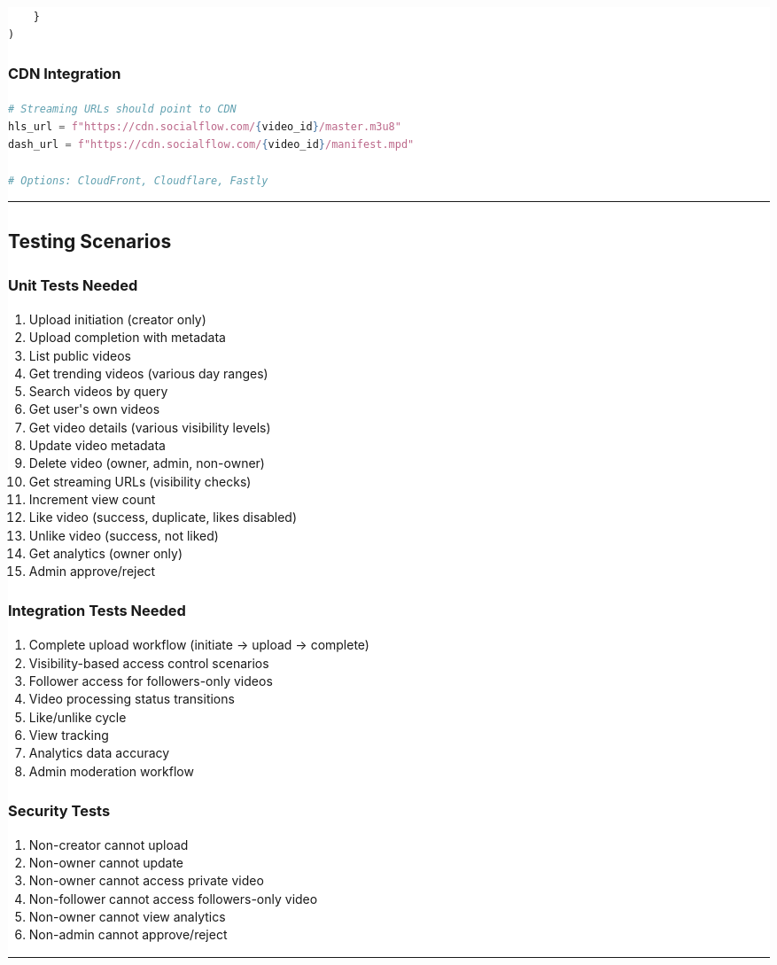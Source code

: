 ```python
    }
)
```

### CDN Integration
```python
# Streaming URLs should point to CDN
hls_url = f"https://cdn.socialflow.com/{video_id}/master.m3u8"
dash_url = f"https://cdn.socialflow.com/{video_id}/manifest.mpd"

# Options: CloudFront, Cloudflare, Fastly
```

---

## Testing Scenarios

### Unit Tests Needed
1. Upload initiation (creator only)
2. Upload completion with metadata
3. List public videos
4. Get trending videos (various day ranges)
5. Search videos by query
6. Get user's own videos
7. Get video details (various visibility levels)
8. Update video metadata
9. Delete video (owner, admin, non-owner)
10. Get streaming URLs (visibility checks)
11. Increment view count
12. Like video (success, duplicate, likes disabled)
13. Unlike video (success, not liked)
14. Get analytics (owner only)
15. Admin approve/reject

### Integration Tests Needed
1. Complete upload workflow (initiate → upload → complete)
2. Visibility-based access control scenarios
3. Follower access for followers-only videos
4. Video processing status transitions
5. Like/unlike cycle
6. View tracking
7. Analytics data accuracy
8. Admin moderation workflow

### Security Tests
1. Non-creator cannot upload
2. Non-owner cannot update
3. Non-owner cannot access private video
4. Non-follower cannot access followers-only video
5. Non-owner cannot view analytics
6. Non-admin cannot approve/reject

---